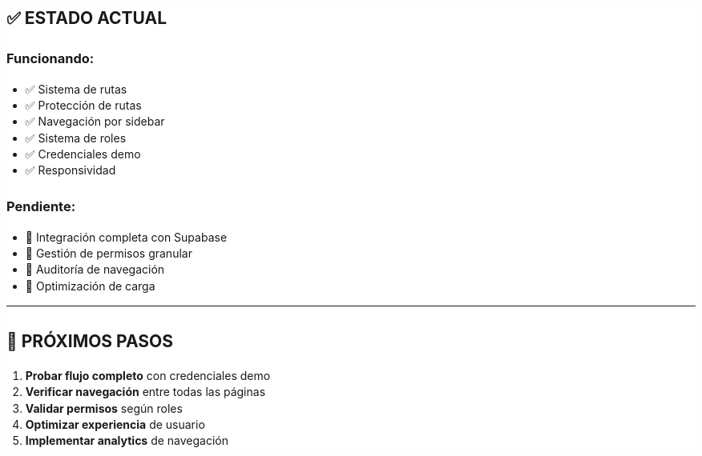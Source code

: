 ## ✅ ESTADO ACTUAL

### **Funcionando:**

- ✅ Sistema de rutas
- ✅ Protección de rutas
- ✅ Navegación por sidebar
- ✅ Sistema de roles
- ✅ Credenciales demo
- ✅ Responsividad

### **Pendiente:**

- 🔄 Integración completa con Supabase
- 🔄 Gestión de permisos granular
- 🔄 Auditoría de navegación
- 🔄 Optimización de carga

---

## 🎯 PRÓXIMOS PASOS

1. **Probar flujo completo** con credenciales demo
2. **Verificar navegación** entre todas las páginas
3. **Validar permisos** según roles
4. **Optimizar experiencia** de usuario
5. **Implementar analytics** de navegación
